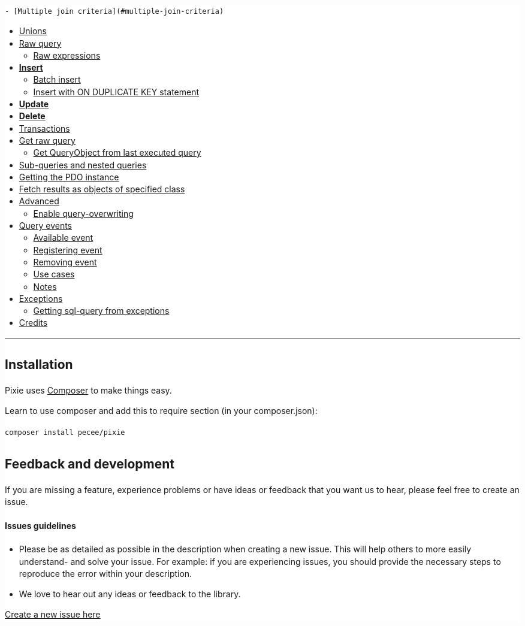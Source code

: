     - [Multiple join criteria](#multiple-join-criteria)
 - [Unions](#unions)
 - [Raw query](#raw-query)
    - [Raw expressions](#raw-expressions)
 - [**Insert**](#insert)
    - [Batch insert](#batch-insert)
    - [Insert with ON DUPLICATE KEY statement](#insert-with-on-duplicate-key-statement)
 - [**Update**](#update)
 - [**Delete**](#delete)
 - [Transactions](#transactions)
 - [Get raw query](#get-built-query)
    - [Get QueryObject from last executed query](#get-queryobject-from-last-executed-query)
 - [Sub-queries and nested queries](#sub-queries-and-nested-queries)
 - [Getting the PDO instance](#getting-the-pdo-instance)
 - [Fetch results as objects of specified class](#fetch-results-as-objects-of-specified-class)
 - [Advanced](#advanced)
     - [Enable query-overwriting](#enable-query-overwriting)
 - [Query events](#query-events)
    - [Available event](#available-event)
    - [Registering event](#registering-event)
    - [Removing event](#removing-event)
    - [Use cases](#use-cases)
    - [Notes](#notes)
 - [Exceptions](#exceptions)
    - [Getting sql-query from exceptions](#getting-sql-query-from-exceptions)
 - [Credits](#credits)

___

## Installation

Pixie uses [Composer](http://getcomposer.org/doc/00-intro.md#installation-nix) to make things easy.

Learn to use composer and add this to require section (in your composer.json):

```
composer install pecee/pixie
```

## Feedback and development

If you are missing a feature, experience problems or have ideas or feedback that you want us to hear, please feel free to create an issue.

#### Issues guidelines

- Please be as detailed as possible in the description when creating a new issue. This will help others to more easily understand- and solve your issue. For example: if you are experiencing issues, you should provide the necessary steps to reproduce the error within your description.

- We love to hear out any ideas or feedback to the library.

[Create a new issue here](https://github.com/skipperbent/pecee-pixie/issues)
